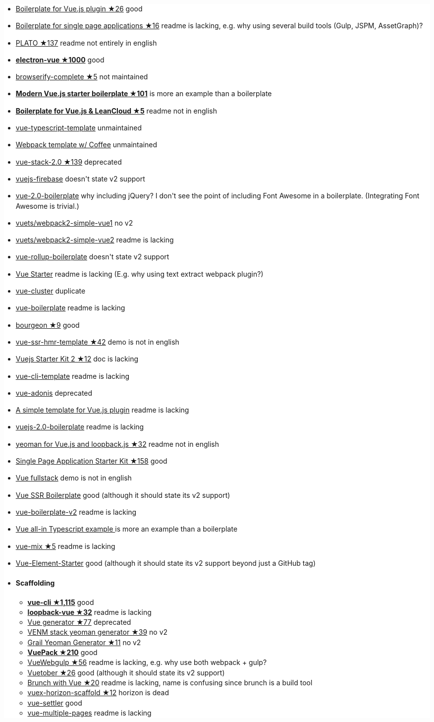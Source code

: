   - [Boilerplate for Vue.js plugin  ★26](https://github.com/kazupon/vue-plugin-boilerplate) good
  - [Boilerplate for single page applications ★16](https://github.com/sebastian-software/modern-spa-boilerplate) readme is lacking, e.g. why using several build tools (Gulp, JSPM, AssetGraph)?
  - [PLATO ★137](https://github.com/crossjs/plato) readme not entirely in english
  - [**electron-vue ★1000**](https://github.com/SimulatedGREG/electron-vue) good
  - [browserify-complete ★5](https://github.com/danielschmitz/browserify-complete) not maintained
  - [**Modern Vue.js starter boilerplate ★101**](https://github.com/villeristi/vue.js-starter-template) is more an example than a boilerplate
  - [**Boilerplate for Vue.js & LeanCloud  ★5**](https://github.com/jiangjiu/vue-leancloud-boilerplate) readme not in english
  - [vue-typescript-template](https://github.com/danielschmitz/vue-typescript-template) unmaintained
  - [Webpack template w/ Coffee](https://github.com/italomaia/webpack) unmaintained
  - [vue-stack-2.0 ★139](https://github.com/cklmercer/vue-stack-2.0) deprecated
  - [vuejs-firebase](https://github.com/zerostatic/vuejs-firebase) doesn't state v2 support
  - [vue-2.0-boilerplate](https://github.com/petervmeijgaard/vue-2.0-boilerplate) why including jQuery? I don't see the point of including Font Awesome in a boilerplate. (Integrating Font Awesome is trivial.)
  - [vuets/webpack2-simple-vue1](https://github.com/vuets/webpack2-simple-vue1) no v2
  - [vuets/webpack2-simple-vue2](https://github.com/vuets/webpack2-simple-vue2) readme is lacking
  - [vue-rollup-boilerplate](https://github.com/dangvanthanh/vue-rollup-boilerplate) doesn't state v2 support
  - [Vue Starter](https://github.com/BosNaufal/vue-starter) readme is lacking (E.g. why using text extract webpack plugin?)
  - [vue-cluster](https://github.com/VueCluster/VueCluster) duplicate
  - [vue-boilerplate](https://github.com/MillerRen/vue-boilerplate) readme is lacking
  - [bourgeon ★9](https://github.com/rayfranco/bourgeon) good
  - [vue-ssr-hmr-template ★42](https://github.com/hilongjw/vue-ssr-hmr-template) demo is not in english
  - [Vuejs Starter Kit 2 ★12](https://github.com/MetinSeylan/VuejsStarterKit) doc is lacking
  - [vue-cli-template](https://github.com/xpepermint/vue-cli-template) readme is lacking
  - [vue-adonis](https://github.com/Atinux/vue-adonis) deprecated
  - [A simple template for Vue.js plugin](https://github.com/znck/vue-plugin-simple) readme is lacking
  - [vuejs-2.0-boilerplate](https://github.com/the6thm0nth/vuejs-2.0-boilerplate) readme is lacking
  - [yeoman for Vue.js and loopback.js  ★32](https://github.com/qxl1231/generator-loopbackvue) readme not in english
  - [Single Page Application Starter Kit ★158](https://github.com/codecasts/spa-starter-kit) good
  - [Vue fullstack](https://github.com/erguotou520/vue-fullstack) demo is not in english
  - [Vue SSR Boilerplate](https://github.com/fenivana/vue-ssr-boilerplate) good (although it should state its v2 support)
  - [vue-boilerplate-v2](https://github.com/xlsdg/vue-boilerplate-v2) readme is lacking
  - [Vue all-in Typescript example ](https://github.com/Jack85/vuejs-typescript-template) is more an example than a boilerplate
  - [vue-mix ★5](https://github.com/cklmercer/vue-mix) readme is lacking
  - [Vue-Element-Starter](https://github.com/Metnew/vue-element-starter) good (although it should state its v2 support beyond just a GitHub tag)

- #### Scaffolding

  - [**vue-cli ★1,115**](https://github.com/vuejs/vue-cli) good
  - [**loopback-vue ★32**](https://github.com/qxl1231/loopback-vue) readme is lacking
  - [Vue generator ★77](https://github.com/BirdEggegg/generator-vuejs) deprecated
  - [VENM stack yeoman generator ★39](https://github.com/jfelsinger/generator-venm) no v2
  - [Grail Yeoman Generator ★11](https://github.com/mustardamus/generator-grail) no v2
  - [**VuePack ★210**](https://github.com/egoist/vuepack) good
  - [VueWebgulp ★56](https://github.com/rodzzlessa24/vue-webgulp) readme is lacking, e.g. why use both webpack + gulp?
  - [Vuetober ★26](https://github.com/scottbedard/oc-vuetober-theme) good (although it should state its v2 support)
  - [Brunch with Vue ★20](https://github.com/nblackburn/brunch-with-vue) readme is lacking, name is confusing since brunch is a build tool
  - [vuex-horizon-scaffold ★12](https://github.com/kylestlb/vuex-horizon-scaffold) horizon is dead
  - [vue-settler](https://github.com/weavingbird/vue-settler) good
  - [vue-multiple-pages](https://github.com/Plortinus/vue-multiple-pages) readme is lacking
